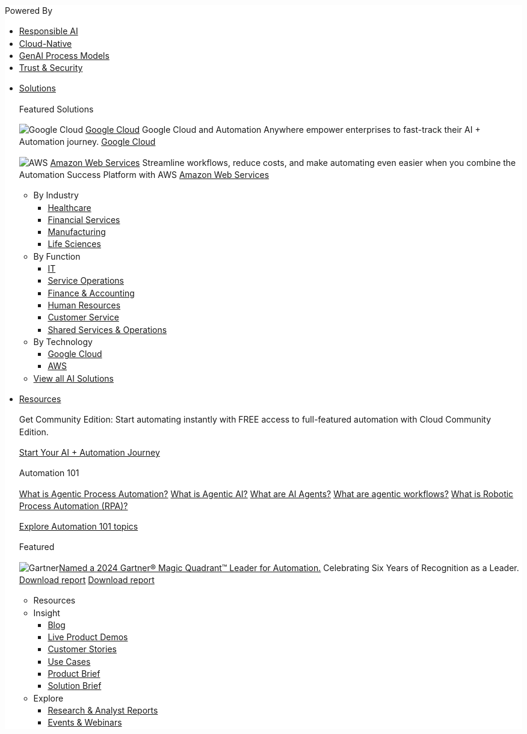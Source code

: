 
  Powered By

  + [Responsible AI](/company/responsible-ai "Responsible AI")
  + [Cloud-Native](/products/cloud-native "Cloud-Native")
  + [GenAI Process Models](/products/generative-ai-process-models "GenAI Process Models")
  + [Trust & Security](/products/security "Trust & Security")
* [Solutions](/solutions)

  Featured Solutions

  ![Google Cloud](/sites/default/files/images/nav-google-cloud-logo_en.png) [Google Cloud](/solutions/google-cloud "Google Cloud") Google Cloud and Automation Anywhere empower enterprises to fast-track their AI + Automation journey. [Google Cloud](/solutions/google-cloud)

  ![AWS](/sites/default/files/images/nav-aws-logo_en.png) [Amazon Web Services](/solutions/aws "Amazon Web Services") Streamline workflows, reduce costs, and make automating even easier when you combine the Automation Success Platform with AWS [Amazon Web Services](/solutions/aws)

  + By Industry
    - [Healthcare](/solutions/healthcare "Healthcare")
    - [Financial Services](/solutions/financial-services "Financial Services")
    - [Manufacturing](/solutions/manufacturing "Manufacturing")
    - [Life Sciences](/solutions/life-sciences "Life Sciences")
  + By Function
    - [IT](/solutions/it "IT")
    - [Service Operations](https://www.automationanywhere.com/solutions/service-operations "Service Operations")
    - [Finance & Accounting](/solutions/finance-accounting "Finance & Accounting")
    - [Human Resources](/solutions/human-resources "Human Resources")
    - [Customer Service](/solutions/customer-service "Customer Service")
    - [Shared Services & Operations](/solutions/shared-services "Shared Services & Operations")
  + By Technology
    - [Google Cloud](/solutions/google-cloud "Google Cloud")
    - [AWS](/solutions/aws "AWS")
  + [View all AI Solutions](/solutions "View all AI Solutions")
* [Resources](/resources)

  Get Community Edition: Start automating instantly with FREE access to full-featured automation with Cloud Community Edition.

  [Start Your AI + Automation Journey](/products/enterprise/community-edition "Start Your AI + Automation Journey")

  Automation 101

  [What is Agentic Process Automation?](/rpa/agentic-process-automation "What is Agentic Process Automation?") [What is Agentic AI?](/rpa/agentic-ai "What is Agentic AI?") [What are AI Agents?](/rpa/ai-agents "What are AI Agents?") [What are agentic workflows?](/rpa/agentic-workflows "What are agentic workflows?") [What is Robotic Process Automation (RPA)?](/rpa/robotic-process-automation "What is Robotic Process Automation (RPA)?")

  [Explore Automation 101 topics](/rpa "Explore Automation 101 topics")

  Featured

  ![Gartner](/sites/default/files/images/nav-promo-gartner-img_en.png)[Named a 2024 Gartner® Magic Quadrant™ Leader for Automation.](/lp/gartner-magic-quadrant "Named a 2024 Gartner Magic Quadrant Leader for Automation.") Celebrating Six Years of Recognition as a Leader. [Download report](/lp/gartner-magic-quadrant "Download report") [Download report](/lp/gartner-magic-quadrant)

  + Resources
  + Insight
    - [Blog](/company/blog "Blog")
    - [Live Product Demos](https://www.automationanywhere.com/resources/live-product-demos "Live Product Demos")
    - [Customer Stories](/resources/customer-stories "Customer Stories")
    - [Use Cases](https://www.automationanywhere.com/resources/use-case "Use Cases")
    - [Product Brief](https://www.automationanywhere.com/resources/asset-library?type=Product%20Brief&sort_by=latest "Product Brief")
    - [Solution Brief](https://www.automationanywhere.com/resources/asset-library?type=Solution%20Brief&sort_by=latest "Solution Brief")
  + Explore
    - [Research & Analyst Reports](/resources/analyst-reports "Research & Analyst Reports")
    - [Events & Webinars](/resources/events-and-webinars "Events & Webinars")